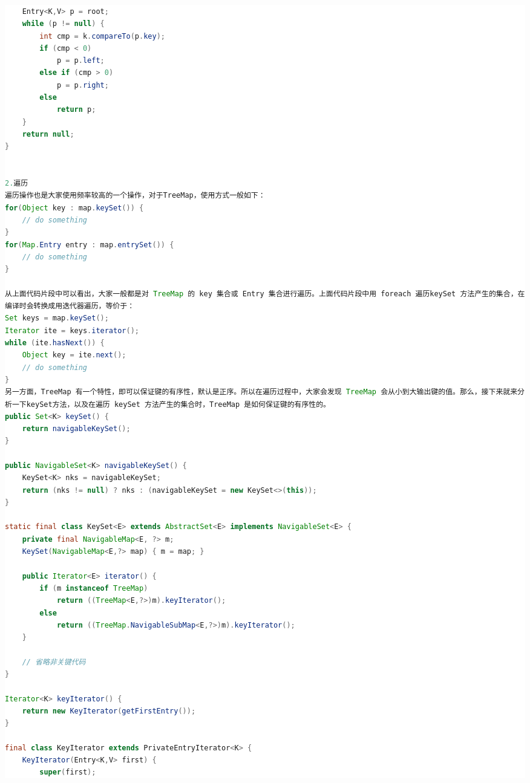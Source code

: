 ```java
    Entry<K,V> p = root;
    while (p != null) {
        int cmp = k.compareTo(p.key);
        if (cmp < 0)
            p = p.left;
        else if (cmp > 0)
            p = p.right;
        else
            return p;
    }
    return null;
}
	

2.遍历
遍历操作也是大家使用频率较高的一个操作，对于TreeMap，使用方式一般如下：
for(Object key : map.keySet()) {
    // do something
}
for(Map.Entry entry : map.entrySet()) {
    // do something
}

从上面代码片段中可以看出，大家一般都是对 TreeMap 的 key 集合或 Entry 集合进行遍历。上面代码片段中用 foreach 遍历keySet 方法产生的集合，在编译时会转换成用迭代器遍历，等价于：
Set keys = map.keySet();
Iterator ite = keys.iterator();
while (ite.hasNext()) {
    Object key = ite.next();
    // do something
}
另一方面，TreeMap 有一个特性，即可以保证键的有序性，默认是正序。所以在遍历过程中，大家会发现 TreeMap 会从小到大输出键的值。那么，接下来就来分析一下keySet方法，以及在遍历 keySet 方法产生的集合时，TreeMap 是如何保证键的有序性的。
public Set<K> keySet() {
    return navigableKeySet();
}

public NavigableSet<K> navigableKeySet() {
    KeySet<K> nks = navigableKeySet;
    return (nks != null) ? nks : (navigableKeySet = new KeySet<>(this));
}

static final class KeySet<E> extends AbstractSet<E> implements NavigableSet<E> {
    private final NavigableMap<E, ?> m;
    KeySet(NavigableMap<E,?> map) { m = map; }

    public Iterator<E> iterator() {
        if (m instanceof TreeMap)
            return ((TreeMap<E,?>)m).keyIterator();
        else
            return ((TreeMap.NavigableSubMap<E,?>)m).keyIterator();
    }

    // 省略非关键代码
}

Iterator<K> keyIterator() {
    return new KeyIterator(getFirstEntry());
}

final class KeyIterator extends PrivateEntryIterator<K> {
    KeyIterator(Entry<K,V> first) {
        super(first);
```